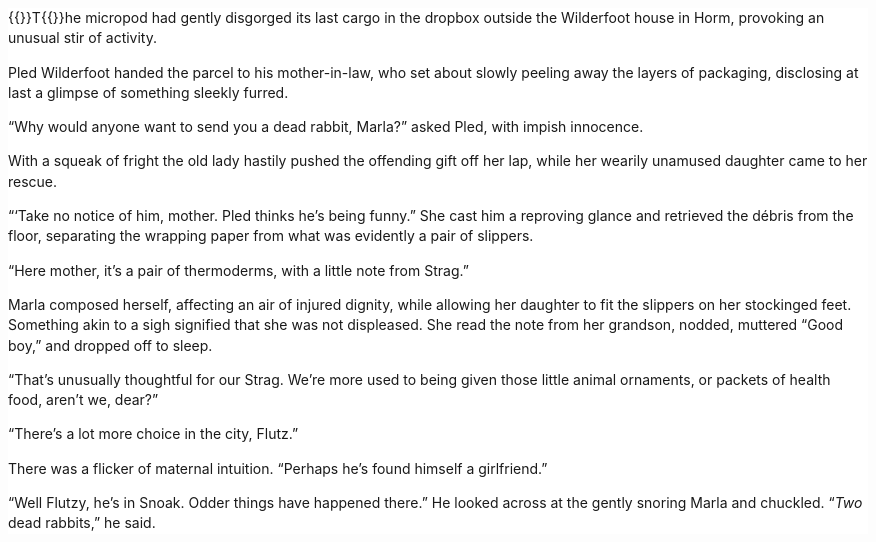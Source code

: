 

{{<glyph>}}T{{</glyph>}}he micropod had gently disgorged its last cargo in the dropbox outside the Wilderfoot house in Horm, provoking an unusual stir of activity.

Pled Wilderfoot handed the parcel to his mother-in-law, who set about slowly peeling away the layers of packaging, disclosing at last a glimpse of something sleekly furred.

“Why would anyone want to send you a dead rabbit, Marla?” asked Pled, with impish innocence.

With a squeak of fright the old lady hastily pushed the offending gift off her lap, while her wearily unamused daughter came to her rescue.

“‘Take no notice of him, mother. Pled thinks he’s being funny.” She cast him a reproving glance and retrieved the débris from the floor, separating the wrapping paper from what was evidently a pair of slippers.

“Here mother, it’s a pair of thermoderms, with a little note from Strag.”

Marla composed herself, affecting an air of injured dignity, while allowing her daughter to fit the slippers on her stockinged feet. Something akin to a sigh signified that she was not displeased. She read the note from her grandson, nodded, muttered “Good boy,” and dropped off to sleep.

“That’s unusually thoughtful for our Strag. We’re more used to being given those little animal ornaments, or packets of health food, aren’t we, dear?”

“There’s a lot more choice in the city, Flutz.”

There was a flicker of maternal intuition. “Perhaps he’s found himself a girlfriend.”

“Well Flutzy, he’s in Snoak. Odder things have happened there.” He looked across at the gently snoring Marla and chuckled. “*Two* dead rabbits,” he said.